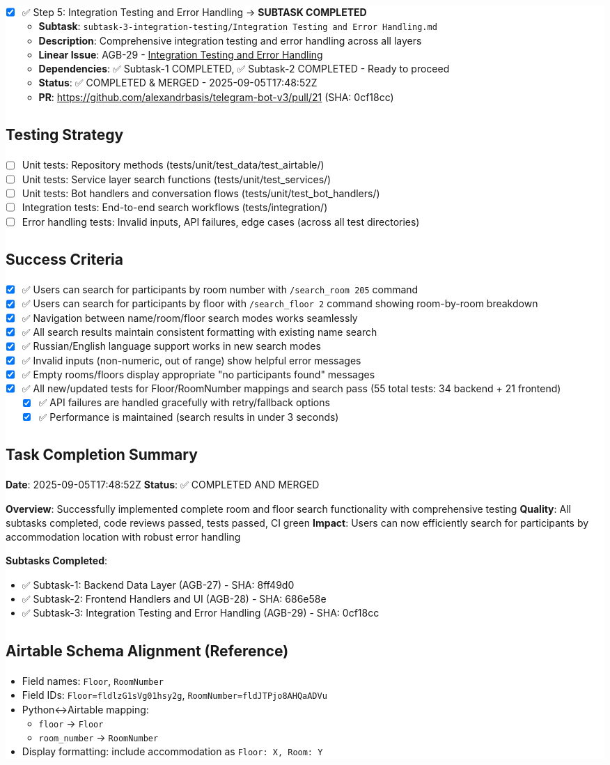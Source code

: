 - [x] ✅ Step 5: Integration Testing and Error Handling → **SUBTASK COMPLETED**
  - **Subtask**: `subtask-3-integration-testing/Integration Testing and Error Handling.md`
  - **Description**: Comprehensive integration testing and error handling across all layers
  - **Linear Issue**: AGB-29 - [Integration Testing and Error Handling](https://linear.app/alexandrbasis/issue/AGB-29)
  - **Dependencies**: ✅ Subtask-1 COMPLETED, ✅ Subtask-2 COMPLETED - Ready to proceed
  - **Status**: ✅ COMPLETED & MERGED - 2025-09-05T17:48:52Z
  - **PR**: https://github.com/alexandrbasis/telegram-bot-v3/pull/21 (SHA: 0cf18cc)

## Testing Strategy
- [ ] Unit tests: Repository methods (tests/unit/test_data/test_airtable/)
- [ ] Unit tests: Service layer search functions (tests/unit/test_services/)
- [ ] Unit tests: Bot handlers and conversation flows (tests/unit/test_bot_handlers/)
- [ ] Integration tests: End-to-end search workflows (tests/integration/)
- [ ] Error handling tests: Invalid inputs, API failures, edge cases (across all test directories)

## Success Criteria
- [x] ✅ Users can search for participants by room number with `/search_room 205` command
- [x] ✅ Users can search for participants by floor with `/search_floor 2` command showing room-by-room breakdown
- [x] ✅ Navigation between name/room/floor search modes works seamlessly
- [x] ✅ All search results maintain consistent formatting with existing name search
- [x] ✅ Russian/English language support works in new search modes
- [x] ✅ Invalid inputs (non-numeric, out of range) show helpful error messages
- [x] ✅ Empty rooms/floors display appropriate "no participants found" messages
- [x] ✅ All new/updated tests for Floor/RoomNumber mappings and search pass (55 total tests: 34 backend + 21 frontend)
  - [x] ✅ API failures are handled gracefully with retry/fallback options
  - [x] ✅ Performance is maintained (search results in under 3 seconds)

## Task Completion Summary
**Date**: 2025-09-05T17:48:52Z
**Status**: ✅ COMPLETED AND MERGED

**Overview**: Successfully implemented complete room and floor search functionality with comprehensive testing
**Quality**: All subtasks completed, code reviews passed, tests passed, CI green
**Impact**: Users can now efficiently search for participants by accommodation location with robust error handling

**Subtasks Completed**:
- ✅ Subtask-1: Backend Data Layer (AGB-27) - SHA: 8ff49d0  
- ✅ Subtask-2: Frontend Handlers and UI (AGB-28) - SHA: 686e58e
- ✅ Subtask-3: Integration Testing and Error Handling (AGB-29) - SHA: 0cf18cc

## Airtable Schema Alignment (Reference)
- Field names: `Floor`, `RoomNumber`
- Field IDs: `Floor=fldlzG1sVg01hsy2g`, `RoomNumber=fldJTPjo8AHQaADVu`
- Python↔Airtable mapping:
  - `floor` → `Floor`
  - `room_number` → `RoomNumber`
- Display formatting: include accommodation as `Floor: X, Room: Y`
